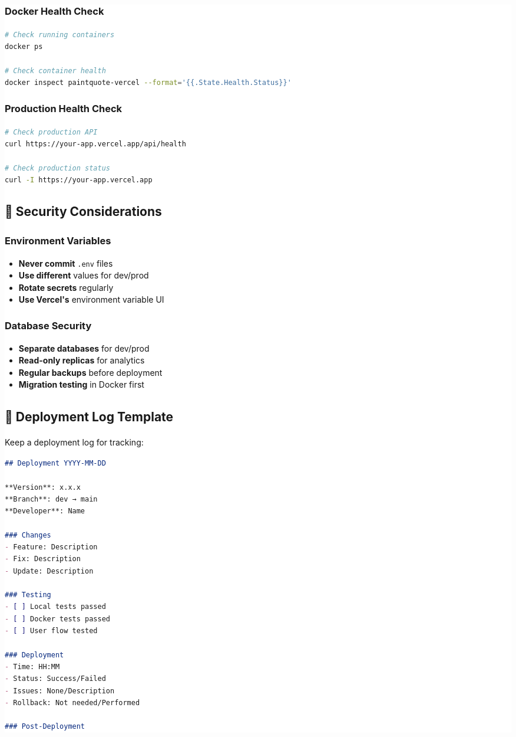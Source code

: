 ### Docker Health Check

```bash
# Check running containers
docker ps

# Check container health
docker inspect paintquote-vercel --format='{{.State.Health.Status}}'
```

### Production Health Check

```bash
# Check production API
curl https://your-app.vercel.app/api/health

# Check production status
curl -I https://your-app.vercel.app
```

## 🔐 Security Considerations

### Environment Variables

- **Never commit** `.env` files
- **Use different** values for dev/prod
- **Rotate secrets** regularly
- **Use Vercel's** environment variable UI

### Database Security

- **Separate databases** for dev/prod
- **Read-only replicas** for analytics
- **Regular backups** before deployment
- **Migration testing** in Docker first

## 📝 Deployment Log Template

Keep a deployment log for tracking:

```markdown
## Deployment YYYY-MM-DD

**Version**: x.x.x
**Branch**: dev → main
**Developer**: Name

### Changes
- Feature: Description
- Fix: Description
- Update: Description

### Testing
- [ ] Local tests passed
- [ ] Docker tests passed
- [ ] User flow tested

### Deployment
- Time: HH:MM
- Status: Success/Failed
- Issues: None/Description
- Rollback: Not needed/Performed

### Post-Deployment
```
